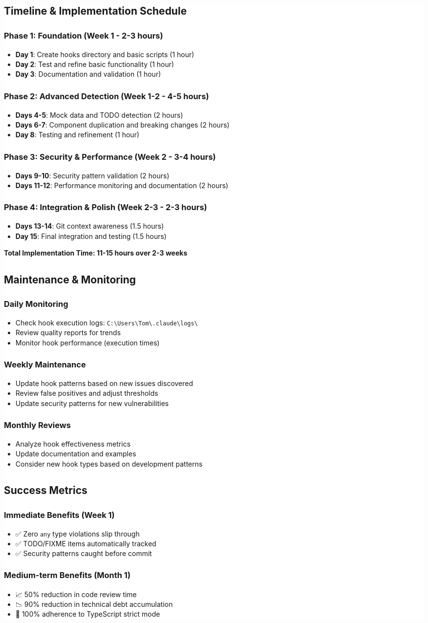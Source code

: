 ## Timeline & Implementation Schedule

### Phase 1: Foundation (Week 1 - 2-3 hours)
- **Day 1**: Create hooks directory and basic scripts (1 hour)
- **Day 2**: Test and refine basic functionality (1 hour)  
- **Day 3**: Documentation and validation (1 hour)

### Phase 2: Advanced Detection (Week 1-2 - 4-5 hours)
- **Days 4-5**: Mock data and TODO detection (2 hours)
- **Days 6-7**: Component duplication and breaking changes (2 hours)
- **Day 8**: Testing and refinement (1 hour)

### Phase 3: Security & Performance (Week 2 - 3-4 hours)  
- **Days 9-10**: Security pattern validation (2 hours)
- **Days 11-12**: Performance monitoring and documentation (2 hours)

### Phase 4: Integration & Polish (Week 2-3 - 2-3 hours)
- **Days 13-14**: Git context awareness (1.5 hours)
- **Day 15**: Final integration and testing (1.5 hours)

**Total Implementation Time: 11-15 hours over 2-3 weeks**

## Maintenance & Monitoring

### Daily Monitoring
- Check hook execution logs: `C:\Users\Tom\.claude\logs\`
- Review quality reports for trends
- Monitor hook performance (execution times)

### Weekly Maintenance  
- Update hook patterns based on new issues discovered
- Review false positives and adjust thresholds
- Update security patterns for new vulnerabilities

### Monthly Reviews
- Analyze hook effectiveness metrics
- Update documentation and examples
- Consider new hook types based on development patterns

## Success Metrics

### Immediate Benefits (Week 1)
- ✅ Zero `any` type violations slip through
- ✅ TODO/FIXME items automatically tracked
- ✅ Security patterns caught before commit

### Medium-term Benefits (Month 1)
- 📈 50% reduction in code review time
- 📉 90% reduction in technical debt accumulation  
- 🎯 100% adherence to TypeScript strict mode
